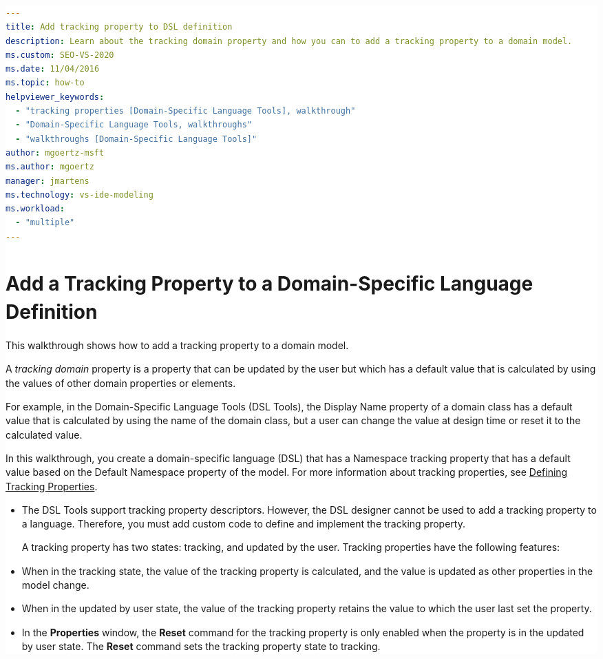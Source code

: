 ```yaml
---
title: Add tracking property to DSL definition
description: Learn about the tracking domain property and how you can to add a tracking property to a domain model.
ms.custom: SEO-VS-2020
ms.date: 11/04/2016
ms.topic: how-to
helpviewer_keywords:
  - "tracking properties [Domain-Specific Language Tools], walkthrough"
  - "Domain-Specific Language Tools, walkthroughs"
  - "walkthroughs [Domain-Specific Language Tools]"
author: mgoertz-msft
ms.author: mgoertz
manager: jmartens
ms.technology: vs-ide-modeling
ms.workload:
  - "multiple"
---
```

# Add a Tracking Property to a Domain-Specific Language Definition

This walkthrough shows how to add a tracking property to a domain model.

A *tracking domain* property is a property that can be updated by the user but which has a default value that is calculated by using the values of other domain properties or elements.

For example, in the Domain-Specific Language Tools (DSL Tools), the Display Name property of a domain class has a default value that is calculated by using the name of the domain class, but a user can change the value at design time or reset it to the calculated value.

In this walkthrough, you create a domain-specific language (DSL) that has a Namespace tracking property that has a default value based on the Default Namespace property of the model. For more information about tracking properties, see [Defining Tracking Properties](/previous-versions/cc825929(v=vs.100)).

- The DSL Tools support tracking property descriptors. However, the DSL designer cannot be used to add a tracking property to a language. Therefore, you must add custom code to define and implement the tracking property.

  A tracking property has two states: tracking, and updated by the user. Tracking properties have the following features:

- When in the tracking state, the value of the tracking property is calculated, and the value is updated as other properties in the model change.

- When in the updated by user state, the value of the tracking property retains the value to which the user last set the property.

- In the **Properties** window, the **Reset** command for the tracking property is only enabled when the property is in the updated by user state. The **Reset** command sets the tracking property state to tracking.

